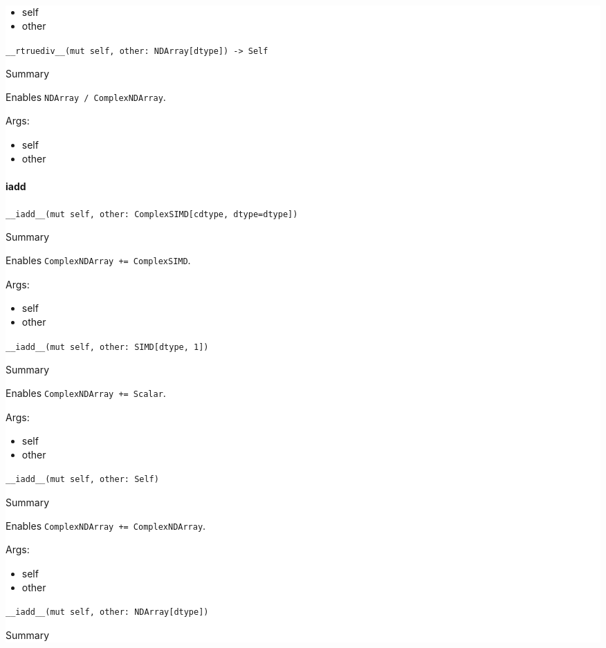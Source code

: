 - self
- other


```Mojo
__rtruediv__(mut self, other: NDArray[dtype]) -> Self
```  
Summary  
  
Enables `NDArray / ComplexNDArray`.  
  
Args:  

- self
- other

#### __iadd__


```Mojo
__iadd__(mut self, other: ComplexSIMD[cdtype, dtype=dtype])
```  
Summary  
  
Enables `ComplexNDArray += ComplexSIMD`.  
  
Args:  

- self
- other


```Mojo
__iadd__(mut self, other: SIMD[dtype, 1])
```  
Summary  
  
Enables `ComplexNDArray += Scalar`.  
  
Args:  

- self
- other


```Mojo
__iadd__(mut self, other: Self)
```  
Summary  
  
Enables `ComplexNDArray += ComplexNDArray`.  
  
Args:  

- self
- other


```Mojo
__iadd__(mut self, other: NDArray[dtype])
```  
Summary  
  